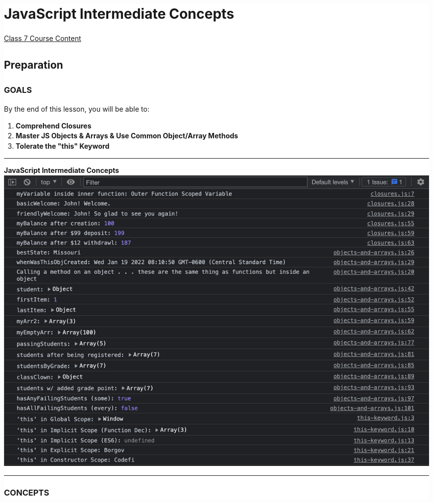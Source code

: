 # JavaScript Intermediate Concepts

[Class 7 Course Content](https://www.youtube.com/playlist?list=PLJhkLjPTf1DL2RyG_D3ufpyHbBx9QF_Di)

## Preparation

### GOALS

By the end of this lesson, you will be able to:

1. **Comprehend Closures**
2. **Master JS Objects & Arrays & Use Common Object/Array Methods**
3. **Tolerate the "this" Keyword**

---

**JavaScript Intermediate Concepts**
![Class 7: JavaScript Intermediate Concepts](./assets/C7_JS-Intermediate-Concepts.png)

---

### CONCEPTS
